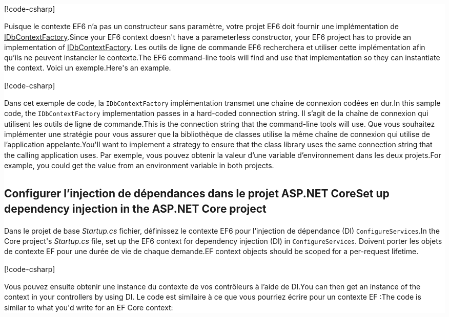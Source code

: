 [!code-csharp[](entity-framework-6/sample/EF6/SchoolContext.cs?name=snippet_Constructor)]

<span data-ttu-id="12027-124">Puisque le contexte EF6 n’a pas un constructeur sans paramètre, votre projet EF6 doit fournir une implémentation de [IDbContextFactory](https://msdn.microsoft.com/library/hh506876).</span><span class="sxs-lookup"><span data-stu-id="12027-124">Since your EF6 context doesn't have a parameterless constructor, your EF6 project has to provide an implementation of [IDbContextFactory](https://msdn.microsoft.com/library/hh506876).</span></span> <span data-ttu-id="12027-125">Les outils de ligne de commande EF6 recherchera et utiliser cette implémentation afin qu’ils ne peuvent instancier le contexte.</span><span class="sxs-lookup"><span data-stu-id="12027-125">The EF6 command-line tools will find and use that implementation so they can instantiate the context.</span></span> <span data-ttu-id="12027-126">Voici un exemple.</span><span class="sxs-lookup"><span data-stu-id="12027-126">Here's an example.</span></span>

[!code-csharp[](entity-framework-6/sample/EF6/SchoolContextFactory.cs?name=snippet_IDbContextFactory)]

<span data-ttu-id="12027-127">Dans cet exemple de code, la `IDbContextFactory` implémentation transmet une chaîne de connexion codées en dur.</span><span class="sxs-lookup"><span data-stu-id="12027-127">In this sample code, the `IDbContextFactory` implementation passes in a hard-coded connection string.</span></span> <span data-ttu-id="12027-128">Il s’agit de la chaîne de connexion qui utilisent les outils de ligne de commande.</span><span class="sxs-lookup"><span data-stu-id="12027-128">This is the connection string that the command-line tools will use.</span></span> <span data-ttu-id="12027-129">Que vous souhaitez implémenter une stratégie pour vous assurer que la bibliothèque de classes utilise la même chaîne de connexion qui utilise de l’application appelante.</span><span class="sxs-lookup"><span data-stu-id="12027-129">You'll want to implement a strategy to ensure that the class library uses the same connection string that the calling application uses.</span></span> <span data-ttu-id="12027-130">Par exemple, vous pouvez obtenir la valeur d’une variable d’environnement dans les deux projets.</span><span class="sxs-lookup"><span data-stu-id="12027-130">For example, you could get the value from an environment variable in both projects.</span></span>

## <a name="set-up-dependency-injection-in-the-aspnet-core-project"></a><span data-ttu-id="12027-131">Configurer l’injection de dépendances dans le projet ASP.NET Core</span><span class="sxs-lookup"><span data-stu-id="12027-131">Set up dependency injection in the ASP.NET Core project</span></span>

<span data-ttu-id="12027-132">Dans le projet de base *Startup.cs* fichier, définissez le contexte EF6 pour l’injection de dépendance (DI) `ConfigureServices`.</span><span class="sxs-lookup"><span data-stu-id="12027-132">In the Core project's *Startup.cs* file, set up the EF6 context for dependency injection (DI) in `ConfigureServices`.</span></span> <span data-ttu-id="12027-133">Doivent porter les objets de contexte EF pour une durée de vie de chaque demande.</span><span class="sxs-lookup"><span data-stu-id="12027-133">EF context objects should be scoped for a per-request lifetime.</span></span>

[!code-csharp[](entity-framework-6/sample/MVCCore/Startup.cs?name=snippet_ConfigureServices&highlight=5)]

<span data-ttu-id="12027-134">Vous pouvez ensuite obtenir une instance du contexte de vos contrôleurs à l’aide de DI.</span><span class="sxs-lookup"><span data-stu-id="12027-134">You can then get an instance of the context in your controllers by using DI.</span></span> <span data-ttu-id="12027-135">Le code est similaire à ce que vous pourriez écrire pour un contexte EF :</span><span class="sxs-lookup"><span data-stu-id="12027-135">The code is similar to what you'd write for an EF Core context:</span></span>

